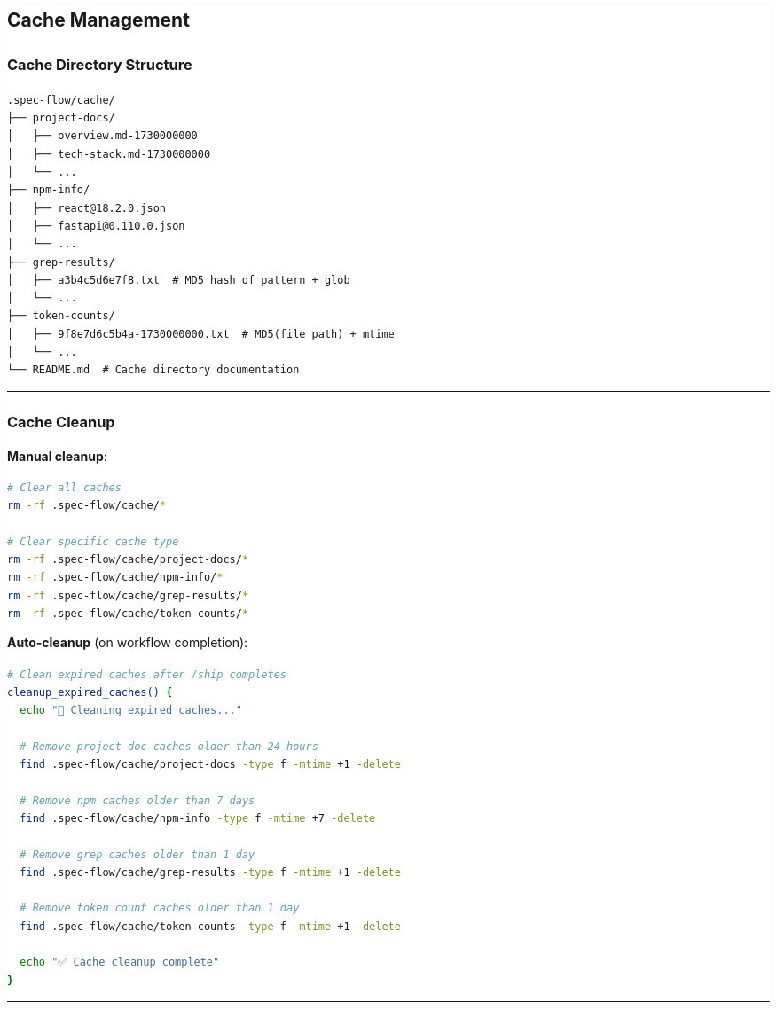 
## Cache Management

### Cache Directory Structure

```
.spec-flow/cache/
├── project-docs/
│   ├── overview.md-1730000000
│   ├── tech-stack.md-1730000000
│   └── ...
├── npm-info/
│   ├── react@18.2.0.json
│   ├── fastapi@0.110.0.json
│   └── ...
├── grep-results/
│   ├── a3b4c5d6e7f8.txt  # MD5 hash of pattern + glob
│   └── ...
├── token-counts/
│   ├── 9f8e7d6c5b4a-1730000000.txt  # MD5(file path) + mtime
│   └── ...
└── README.md  # Cache directory documentation
```

---

### Cache Cleanup

**Manual cleanup**:
```bash
# Clear all caches
rm -rf .spec-flow/cache/*

# Clear specific cache type
rm -rf .spec-flow/cache/project-docs/*
rm -rf .spec-flow/cache/npm-info/*
rm -rf .spec-flow/cache/grep-results/*
rm -rf .spec-flow/cache/token-counts/*
```

**Auto-cleanup** (on workflow completion):
```bash
# Clean expired caches after /ship completes
cleanup_expired_caches() {
  echo "🧹 Cleaning expired caches..."

  # Remove project doc caches older than 24 hours
  find .spec-flow/cache/project-docs -type f -mtime +1 -delete

  # Remove npm caches older than 7 days
  find .spec-flow/cache/npm-info -type f -mtime +7 -delete

  # Remove grep caches older than 1 day
  find .spec-flow/cache/grep-results -type f -mtime +1 -delete

  # Remove token count caches older than 1 day
  find .spec-flow/cache/token-counts -type f -mtime +1 -delete

  echo "✅ Cache cleanup complete"
}
```

---